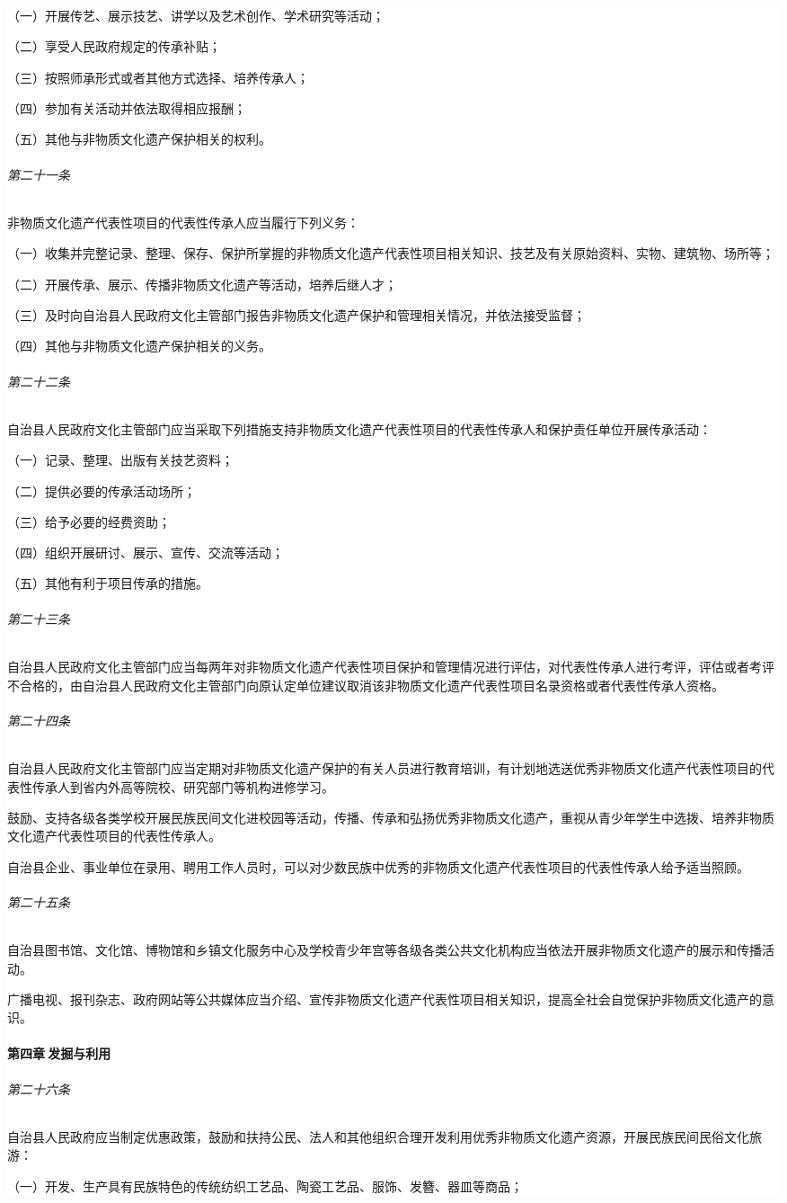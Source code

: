 （一）开展传艺、展示技艺、讲学以及艺术创作、学术研究等活动；

（二）享受人民政府规定的传承补贴；

（三）按照师承形式或者其他方式选择、培养传承人；

（四）参加有关活动并依法取得相应报酬；

（五）其他与非物质文化遗产保护相关的权利。

###### 第二十一条

非物质文化遗产代表性项目的代表性传承人应当履行下列义务：

（一）收集并完整记录、整理、保存、保护所掌握的非物质文化遗产代表性项目相关知识、技艺及有关原始资料、实物、建筑物、场所等；

（二）开展传承、展示、传播非物质文化遗产等活动，培养后继人才；

（三）及时向自治县人民政府文化主管部门报告非物质文化遗产保护和管理相关情况，并依法接受监督；

（四）其他与非物质文化遗产保护相关的义务。

###### 第二十二条

自治县人民政府文化主管部门应当采取下列措施支持非物质文化遗产代表性项目的代表性传承人和保护责任单位开展传承活动：

（一）记录、整理、出版有关技艺资料；

（二）提供必要的传承活动场所；

（三）给予必要的经费资助；

（四）组织开展研讨、展示、宣传、交流等活动；

（五）其他有利于项目传承的措施。

###### 第二十三条

自治县人民政府文化主管部门应当每两年对非物质文化遗产代表性项目保护和管理情况进行评估，对代表性传承人进行考评，评估或者考评不合格的，由自治县人民政府文化主管部门向原认定单位建议取消该非物质文化遗产代表性项目名录资格或者代表性传承人资格。

###### 第二十四条

自治县人民政府文化主管部门应当定期对非物质文化遗产保护的有关人员进行教育培训，有计划地选送优秀非物质文化遗产代表性项目的代表性传承人到省内外高等院校、研究部门等机构进修学习。

鼓励、支持各级各类学校开展民族民间文化进校园等活动，传播、传承和弘扬优秀非物质文化遗产，重视从青少年学生中选拨、培养非物质文化遗产代表性项目的代表性传承人。

自治县企业、事业单位在录用、聘用工作人员时，可以对少数民族中优秀的非物质文化遗产代表性项目的代表性传承人给予适当照顾。

###### 第二十五条

自治县图书馆、文化馆、博物馆和乡镇文化服务中心及学校青少年宫等各级各类公共文化机构应当依法开展非物质文化遗产的展示和传播活动。

广播电视、报刊杂志、政府网站等公共媒体应当介绍、宣传非物质文化遗产代表性项目相关知识，提高全社会自觉保护非物质文化遗产的意识。

#### 第四章 发掘与利用

###### 第二十六条

自治县人民政府应当制定优惠政策，鼓励和扶持公民、法人和其他组织合理开发利用优秀非物质文化遗产资源，开展民族民间民俗文化旅游：

（一）开发、生产具有民族特色的传统纺织工艺品、陶瓷工艺品、服饰、发簪、器皿等商品；
